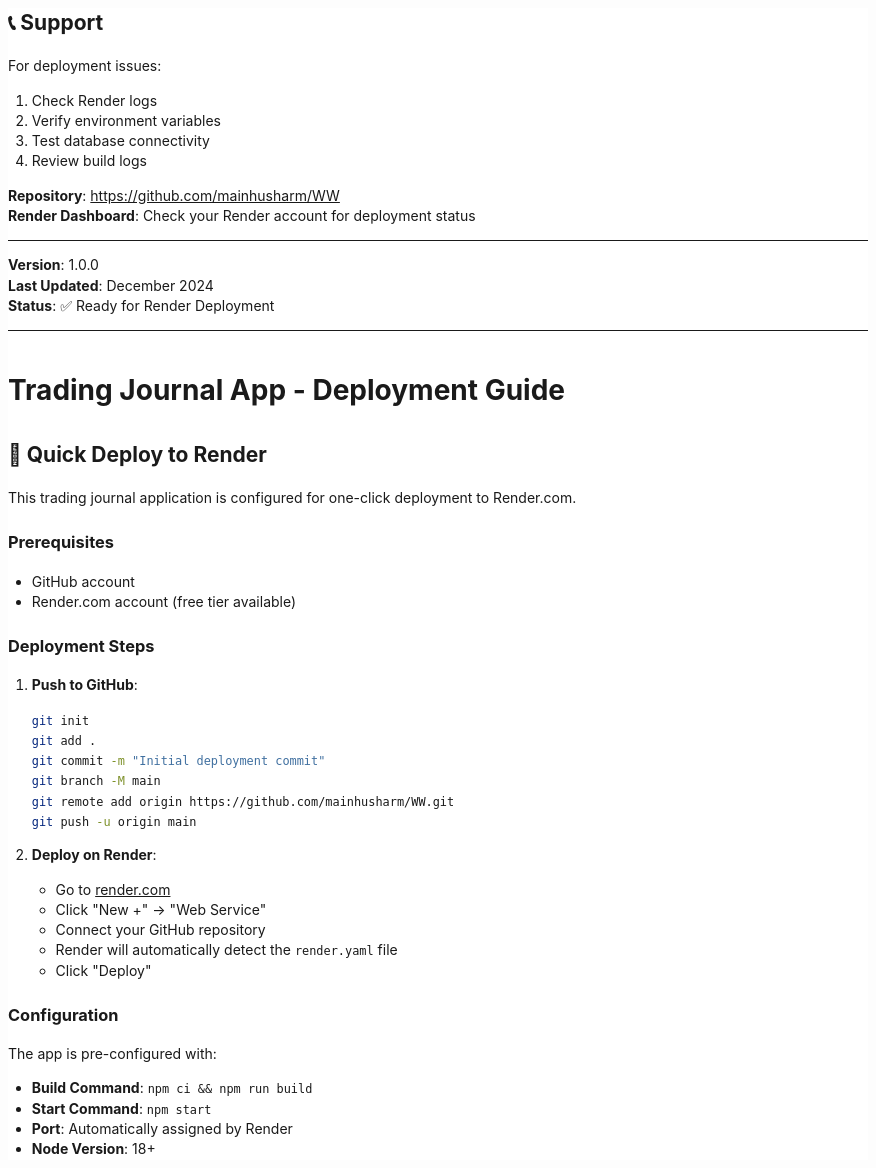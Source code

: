 
## 📞 **Support**

For deployment issues:
1. Check Render logs
2. Verify environment variables
3. Test database connectivity
4. Review build logs

**Repository**: https://github.com/mainhusharm/WW  
**Render Dashboard**: Check your Render account for deployment status

---

**Version**: 1.0.0  
**Last Updated**: December 2024  
**Status**: ✅ Ready for Render Deployment

---

# Trading Journal App - Deployment Guide

## 🚀 Quick Deploy to Render

This trading journal application is configured for one-click deployment to Render.com.

### Prerequisites
- GitHub account
- Render.com account (free tier available)

### Deployment Steps

1. **Push to GitHub**:
   ```bash
   git init
   git add .
   git commit -m "Initial deployment commit"
   git branch -M main
   git remote add origin https://github.com/mainhusharm/WW.git
   git push -u origin main
   ```

2. **Deploy on Render**:
   - Go to [render.com](https://render.com)
   - Click "New +" → "Web Service"
   - Connect your GitHub repository
   - Render will automatically detect the `render.yaml` file
   - Click "Deploy"

### Configuration

The app is pre-configured with:
- **Build Command**: `npm ci && npm run build`
- **Start Command**: `npm start`
- **Port**: Automatically assigned by Render
- **Node Version**: 18+
